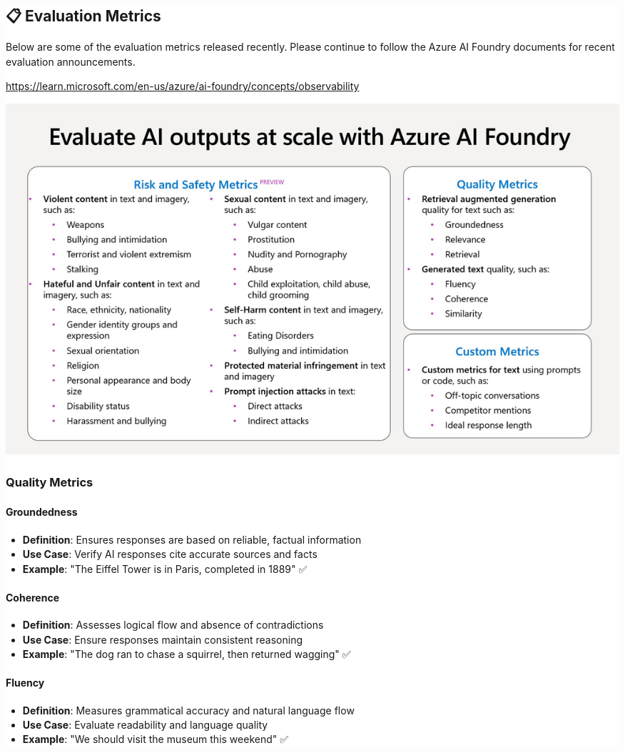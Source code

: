 ## 📋 Evaluation Metrics

Below are some of the evaluation metrics released recently. Please continue to follow the Azure AI Foundry documents for recent evaluation announcements.

https://learn.microsoft.com/en-us/azure/ai-foundry/concepts/observability

![Azure AI Foundry Evaluations](images/ai-foundry-evals.jpg)


### Quality Metrics

#### Groundedness
- **Definition**: Ensures responses are based on reliable, factual information
- **Use Case**: Verify AI responses cite accurate sources and facts
- **Example**: "The Eiffel Tower is in Paris, completed in 1889" ✅

#### Coherence
- **Definition**: Assesses logical flow and absence of contradictions
- **Use Case**: Ensure responses maintain consistent reasoning
- **Example**: "The dog ran to chase a squirrel, then returned wagging" ✅

#### Fluency
- **Definition**: Measures grammatical accuracy and natural language flow
- **Use Case**: Evaluate readability and language quality
- **Example**: "We should visit the museum this weekend" ✅

